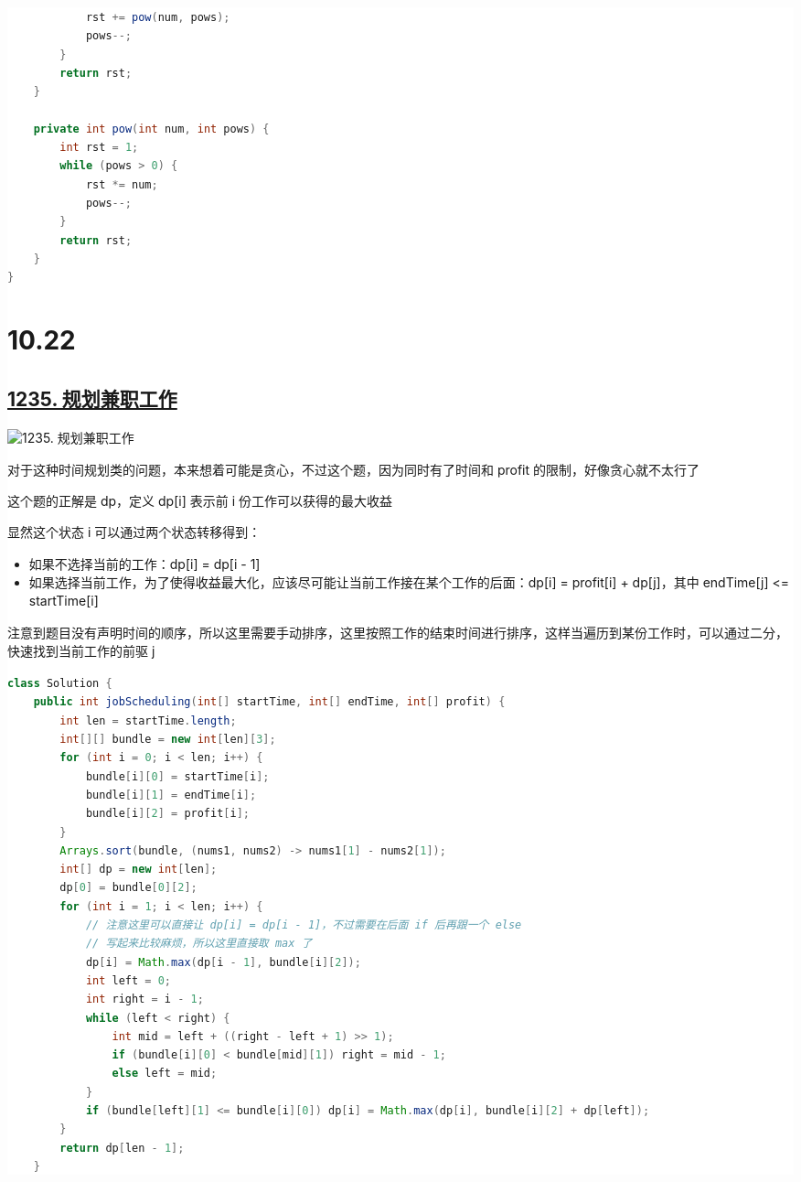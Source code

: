 ```java
			rst += pow(num, pows);
			pows--;
		}
		return rst;
	}

	private int pow(int num, int pows) {
		int rst = 1;
		while (pows > 0) {
			rst *= num;
			pows--;
		}
		return rst;
	}
}
```

# 10.22

## [1235. 规划兼职工作](https://leetcode.cn/problems/maximum-profit-in-job-scheduling/)

![1235. 规划兼职工作](https://cdn.jsdelivr.net/gh/SunYuanI/img/img/1235.png)

对于这种时间规划类的问题，本来想着可能是贪心，不过这个题，因为同时有了时间和 profit 的限制，好像贪心就不太行了

这个题的正解是 dp，定义 dp[i] 表示前 i 份工作可以获得的最大收益

显然这个状态 i 可以通过两个状态转移得到：

*   如果不选择当前的工作：dp[i] = dp[i - 1]
*   如果选择当前工作，为了使得收益最大化，应该尽可能让当前工作接在某个工作的后面：dp[i] = profit[i] + dp[j]，其中 endTime[j] <= startTime[i]

注意到题目没有声明时间的顺序，所以这里需要手动排序，这里按照工作的结束时间进行排序，这样当遍历到某份工作时，可以通过二分，快速找到当前工作的前驱 j

```java
class Solution {
	public int jobScheduling(int[] startTime, int[] endTime, int[] profit) {
		int len = startTime.length;
		int[][] bundle = new int[len][3];
		for (int i = 0; i < len; i++) {
			bundle[i][0] = startTime[i];
			bundle[i][1] = endTime[i];
			bundle[i][2] = profit[i];
		}
		Arrays.sort(bundle, (nums1, nums2) -> nums1[1] - nums2[1]);
		int[] dp = new int[len];
		dp[0] = bundle[0][2];
		for (int i = 1; i < len; i++) {
            // 注意这里可以直接让 dp[i] = dp[i - 1]，不过需要在后面 if 后再跟一个 else
            // 写起来比较麻烦，所以这里直接取 max 了
			dp[i] = Math.max(dp[i - 1], bundle[i][2]);
			int left = 0;
			int right = i - 1;
			while (left < right) {
				int mid = left + ((right - left + 1) >> 1);
				if (bundle[i][0] < bundle[mid][1]) right = mid - 1;
				else left = mid;
			}
			if (bundle[left][1] <= bundle[i][0]) dp[i] = Math.max(dp[i], bundle[i][2] + dp[left]);
		}
		return dp[len - 1];
	}

```